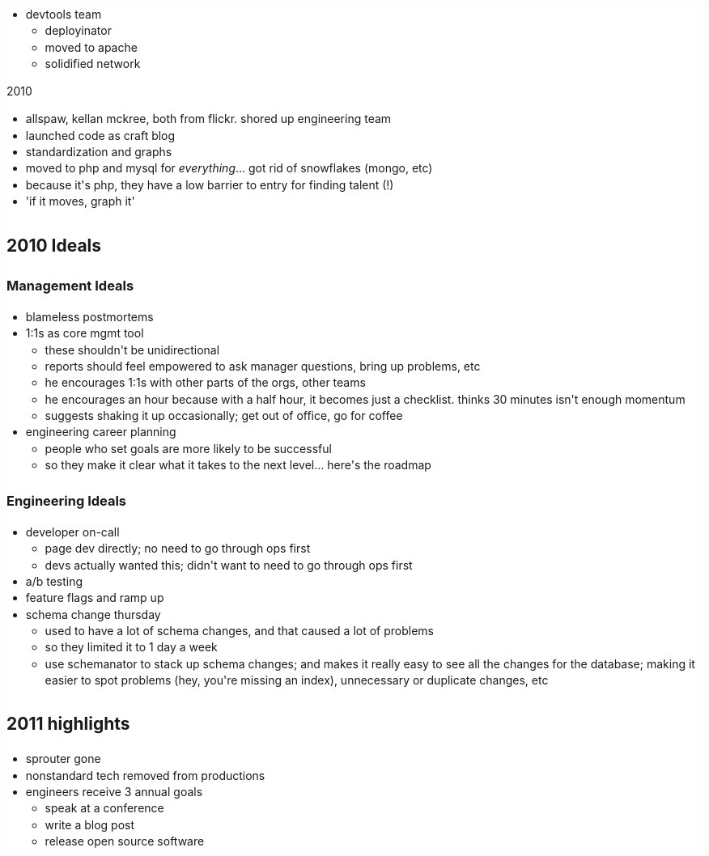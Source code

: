 - devtools team
  - deployinator
  - moved to apache
  - solidified network

2010

- allspaw, kellan mckree, both from flickr. shored up engineering team
- launched code as craft blog
- standardization and graphs
- moved to php and mysql for *everything*... got rid of snowflakes (mongo, etc)
- because it's php, they have a low barrier to entry for finding talent (!)
- 'if it moves, graph it'

## 2010 Ideals

### Management Ideals

 - blameless postmortems
 - 1:1s as core mgmt tool
   - these shouldn't be unidirectional
   - reports should feel empowered to ask manager questions, bring up problems, etc
   - he encourages 1:1s with other parts of the orgs, other teams
   - he encourages an hour because with a half hour, it becomes just a checklist. thinks 30 minutes isn't enough momentum
   - suggests shaking it up occasionally; get out of office, go for coffee
 - engineering career planning
   - people who set goals are more likely to be successful
   - so they make it clear what it takes to the next level... here's the roadmap

### Engineering Ideals

 - developer on-call
   - page dev directly; no need to go through ops first
   - devs actually wanted this; didn't want to need to go through ops first
 - a/b testing
 - feature flags and ramp up
 - schema change thursday
   - used to have a lot of schema changes, and that caused a lot of problems
   - so they limited it to 1 day a week
   - use schemanator to stack up schema changes; and makes it really easy to see all the changes for the database;
      making it easier to spot problems (hey, you're missing an index), unnecessary or duplicate changes, etc

## 2011 highlights

 - sprouter gone
 - nonstandard tech removed from productions
 - engineers receive 3 annual goals
   - speak at a conference
   - write  a blog post
   - release open source software
